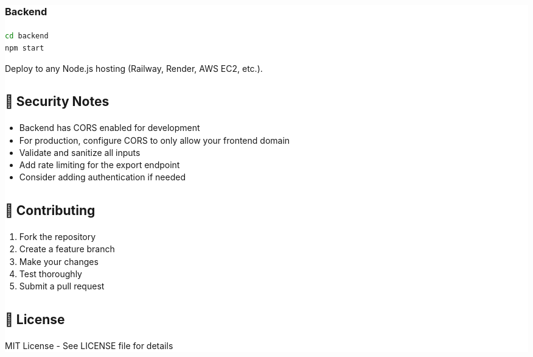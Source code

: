 ### Backend

```bash
cd backend
npm start
```

Deploy to any Node.js hosting (Railway, Render, AWS EC2, etc.).

## 🔐 Security Notes

- Backend has CORS enabled for development
- For production, configure CORS to only allow your frontend domain
- Validate and sanitize all inputs
- Add rate limiting for the export endpoint
- Consider adding authentication if needed

## 🤝 Contributing

1. Fork the repository
2. Create a feature branch
3. Make your changes
4. Test thoroughly
5. Submit a pull request

## 📄 License

MIT License - See LICENSE file for details
